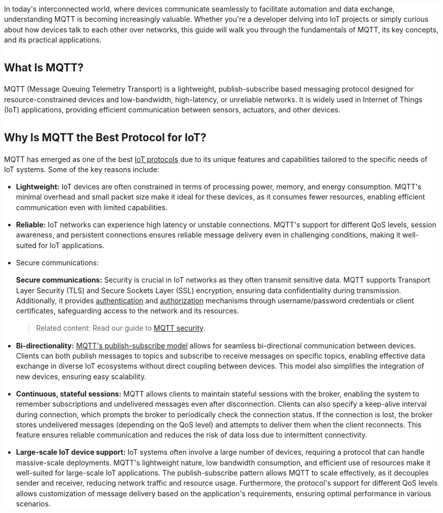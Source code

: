 In today's interconnected world, where devices communicate seamlessly to facilitate automation and data exchange, understanding MQTT is becoming increasingly valuable. Whether you're a developer delving into IoT projects or simply curious about how devices talk to each other over networks, this guide will walk you through the fundamentals of MQTT, its key concepts, and its practical applications. 

## What Is MQTT?

MQTT (Message Queuing Telemetry Transport) is a lightweight, publish-subscribe based messaging protocol designed for resource-constrained devices and low-bandwidth, high-latency, or unreliable networks. It is widely used in Internet of Things (IoT) applications, providing efficient communication between sensors, actuators, and other devices.

## Why Is MQTT the Best Protocol for IoT?

MQTT has emerged as one of the best [IoT protocols](https://www.emqx.com/en/blog/iot-protocols-mqtt-coap-lwm2m) due to its unique features and capabilities tailored to the specific needs of IoT systems. Some of the key reasons include:

- **Lightweight:** IoT devices are often constrained in terms of processing power, memory, and energy consumption. MQTT's minimal overhead and small packet size make it ideal for these devices, as it consumes fewer resources, enabling efficient communication even with limited capabilities.

- **Reliable:** IoT networks can experience high latency or unstable connections. MQTT's support for different QoS levels, session awareness, and persistent connections ensures reliable message delivery even in challenging conditions, making it well-suited for IoT applications.

- Secure communications:

  **Secure communications:** Security is crucial in IoT networks as they often transmit sensitive data. MQTT supports Transport Layer Security (TLS) and Secure Sockets Layer (SSL) encryption, ensuring data confidentiality during transmission. Additionally, it provides [authentication](https://www.emqx.com/en/blog/securing-mqtt-with-username-and-password-authentication) and [authorization](https://www.emqx.com/en/blog/authorization-in-mqtt-using-acls-to-control-access-to-mqtt-messaging) mechanisms through username/password credentials or client certificates, safeguarding access to the network and its resources.

  > Related content: Read our guide to [MQTT security](https://www.emqx.com/en/blog/essential-things-to-know-about-mqtt-security).

- **Bi-directionality:** [MQTT's publish-subscribe model](https://www.emqx.com/en/blog/mqtt-5-introduction-to-publish-subscribe-model) allows for seamless bi-directional communication between devices. Clients can both publish messages to topics and subscribe to receive messages on specific topics, enabling effective data exchange in diverse IoT ecosystems without direct coupling between devices. This model also simplifies the integration of new devices, ensuring easy scalability.

- **Continuous, stateful sessions:** MQTT allows clients to maintain stateful sessions with the broker, enabling the system to remember subscriptions and undelivered messages even after disconnection. Clients can also specify a keep-alive interval during connection, which prompts the broker to periodically check the connection status. If the connection is lost, the broker stores undelivered messages (depending on the QoS level) and attempts to deliver them when the client reconnects. This feature ensures reliable communication and reduces the risk of data loss due to intermittent connectivity.

- **Large-scale IoT device support:** IoT systems often involve a large number of devices, requiring a protocol that can handle massive-scale deployments. MQTT's lightweight nature, low bandwidth consumption, and efficient use of resources make it well-suited for large-scale IoT applications. The publish-subscribe pattern allows MQTT to scale effectively, as it decouples sender and receiver, reducing network traffic and resource usage. Furthermore, the protocol's support for different QoS levels allows customization of message delivery based on the application's requirements, ensuring optimal performance in various scenarios.
